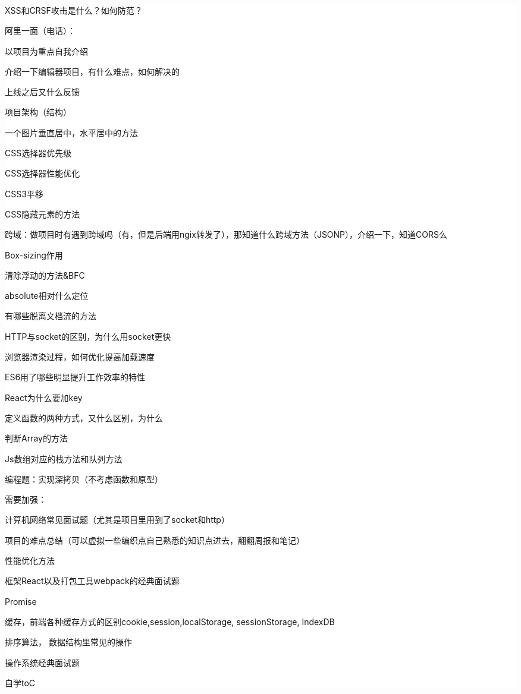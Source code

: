 XSS和CRSF攻击是什么？如何防范？

阿里一面（电话）：

以项目为重点自我介绍

介绍一下编辑器项目，有什么难点，如何解决的

上线之后又什么反馈

项目架构（结构）

一个图片垂直居中，水平居中的方法

CSS选择器优先级

CSS选择器性能优化

CSS3平移

CSS隐藏元素的方法

跨域：做项目时有遇到跨域吗（有，但是后端用ngix转发了），那知道什么跨域方法（JSONP），介绍一下，知道CORS么

Box-sizing作用

清除浮动的方法&BFC

absolute相对什么定位

有哪些脱离文档流的方法

HTTP与socket的区别，为什么用socket更快

浏览器渲染过程，如何优化提高加载速度

ES6用了哪些明显提升工作效率的特性

React为什么要加key

定义函数的两种方式，又什么区别，为什么

判断Array的方法

Js数组对应的栈方法和队列方法

编程题：实现深拷贝（不考虑函数和原型）

需要加强：

计算机网络常见面试题（尤其是项目里用到了socket和http）

项目的难点总结（可以虚拟一些编织点自己熟悉的知识点进去，翻翻周报和笔记）

性能优化方法

框架React以及打包工具webpack的经典面试题

Promise

缓存，前端各种缓存方式的区别cookie,session,localStorage, sessionStorage, IndexDB

排序算法， 数据结构里常见的操作

操作系统经典面试题

自学toC